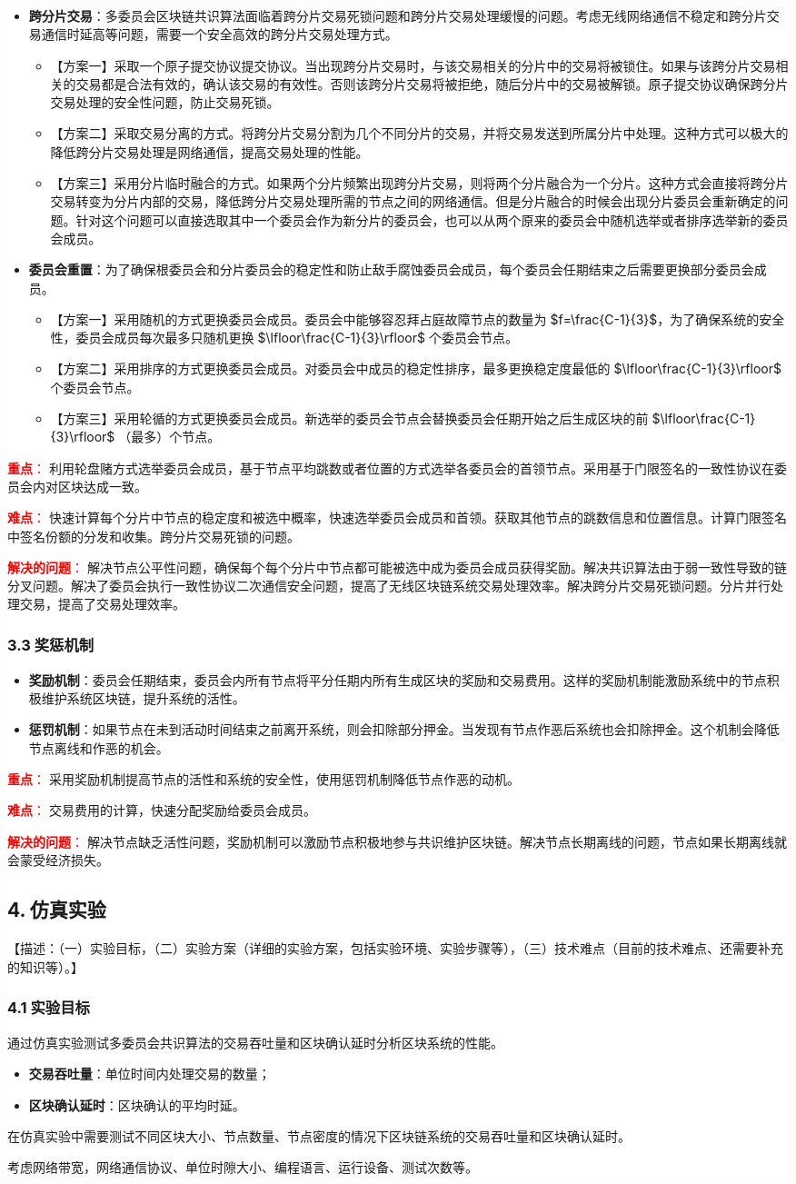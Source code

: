 * **跨分片交易**：多委员会区块链共识算法面临着跨分片交易死锁问题和跨分片交易处理缓慢的问题。考虑无线网络通信不稳定和跨分片交易通信时延高等问题，需要一个安全高效的跨分片交易处理方式。
  
  * 【方案一】采取一个原子提交协议提交协议。当出现跨分片交易时，与该交易相关的分片中的交易将被锁住。如果与该跨分片交易相关的交易都是合法有效的，确认该交易的有效性。否则该跨分片交易将被拒绝，随后分片中的交易被解锁。原子提交协议确保跨分片交易处理的安全性问题，防止交易死锁。
  
  * 【方案二】采取交易分离的方式。将跨分片交易分割为几个不同分片的交易，并将交易发送到所属分片中处理。这种方式可以极大的降低跨分片交易处理是网络通信，提高交易处理的性能。
  
  * 【方案三】采用分片临时融合的方式。如果两个分片频繁出现跨分片交易，则将两个分片融合为一个分片。这种方式会直接将跨分片交易转变为分片内部的交易，降低跨分片交易处理所需的节点之间的网络通信。但是分片融合的时候会出现分片委员会重新确定的问题。针对这个问题可以直接选取其中一个委员会作为新分片的委员会，也可以从两个原来的委员会中随机选举或者排序选举新的委员会成员。

* **委员会重置**：为了确保根委员会和分片委员会的稳定性和防止敌手腐蚀委员会成员，每个委员会任期结束之后需要更换部分委员会成员。
  
  * 【方案一】采用随机的方式更换委员会成员。委员会中能够容忍拜占庭故障节点的数量为 $f=\frac{C-1}{3}$，为了确保系统的安全性，委员会成员每次最多只随机更换 $\lfloor\frac{C-1}{3}\rfloor$ 个委员会节点。
  
  * 【方案二】采用排序的方式更换委员会成员。对委员会中成员的稳定性排序，最多更换稳定度最低的 $\lfloor\frac{C-1}{3}\rfloor$ 个委员会节点。
  
  * 【方案三】采用轮循的方式更换委员会成员。新选举的委员会节点会替换委员会任期开始之后生成区块的前 $\lfloor\frac{C-1}{3}\rfloor$ （最多）个节点。

<font color=red>**重点**：</font>
利用轮盘赌方式选举委员会成员，基于节点平均跳数或者位置的方式选举各委员会的首领节点。采用基于门限签名的一致性协议在委员会内对区块达成一致。

<font color=red>**难点**：</font>
快速计算每个分片中节点的稳定度和被选中概率，快速选举委员会成员和首领。获取其他节点的跳数信息和位置信息。计算门限签名中签名份额的分发和收集。跨分片交易死锁的问题。

<font color=red>**解决的问题**：</font>
解决节点公平性问题，确保每个每个分片中节点都可能被选中成为委员会成员获得奖励。解决共识算法由于弱一致性导致的链分叉问题。解决了委员会执行一致性协议二次通信安全问题，提高了无线区块链系统交易处理效率。解决跨分片交易死锁问题。分片并行处理交易，提高了交易处理效率。

### 3.3 奖惩机制
	
* **奖励机制**：委员会任期结束，委员会内所有节点将平分任期内所有生成区块的奖励和交易费用。这样的奖励机制能激励系统中的节点积极维护系统区块链，提升系统的活性。

* **惩罚机制**：如果节点在未到活动时间结束之前离开系统，则会扣除部分押金。当发现有节点作恶后系统也会扣除押金。这个机制会降低节点离线和作恶的机会。

<font color=red>**重点**：</font>
采用奖励机制提高节点的活性和系统的安全性，使用惩罚机制降低节点作恶的动机。

<font color=red>**难点**：</font>
交易费用的计算，快速分配奖励给委员会成员。

<font color=red>**解决的问题**：</font>
解决节点缺乏活性问题，奖励机制可以激励节点积极地参与共识维护区块链。解决节点长期离线的问题，节点如果长期离线就会蒙受经济损失。


## 4. 仿真实验

【描述：（一）实验目标，（二）实验方案（详细的实验方案，包括实验环境、实验步骤等），（三）技术难点（目前的技术难点、还需要补充的知识等）。】

### 4.1 实验目标

通过仿真实验测试多委员会共识算法的交易吞吐量和区块确认延时分析区块系统的性能。

* **交易吞吐量**：单位时间内处理交易的数量；

* **区块确认延时**：区块确认的平均时延。

在仿真实验中需要测试不同区块大小、节点数量、节点密度的情况下区块链系统的交易吞吐量和区块确认延时。

考虑网络带宽，网络通信协议、单位时隙大小、编程语言、运行设备、测试次数等。
